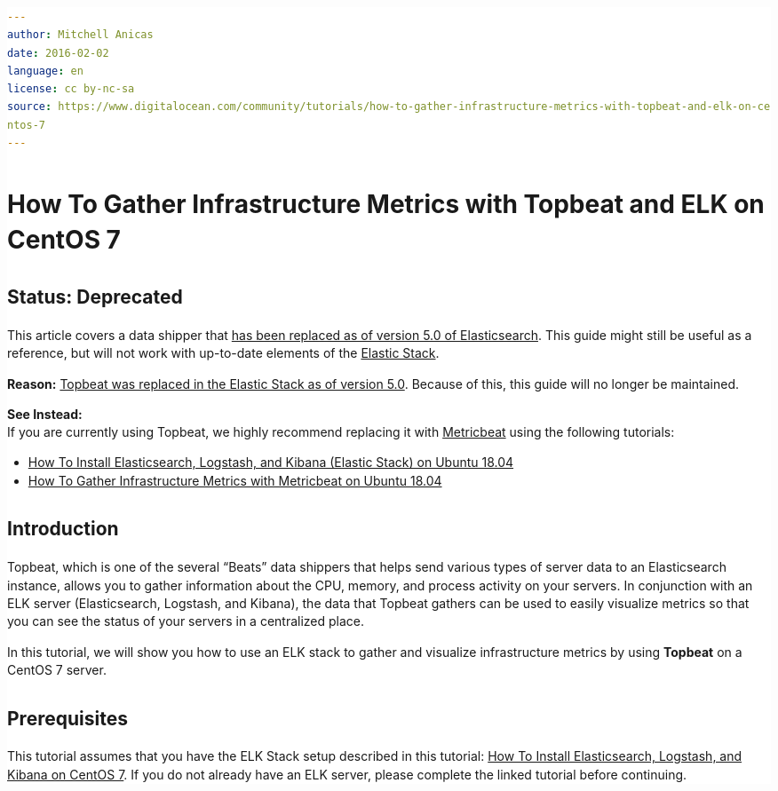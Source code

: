 ```yaml
---
author: Mitchell Anicas
date: 2016-02-02
language: en
license: cc by-nc-sa
source: https://www.digitalocean.com/community/tutorials/how-to-gather-infrastructure-metrics-with-topbeat-and-elk-on-centos-7
---
```


# How To Gather Infrastructure Metrics with Topbeat and ELK on CentOS 7

## **Status:** Deprecated

This article covers a data shipper that [has been replaced as of version 5.0 of Elasticsearch](https://www.elastic.co/blog/beats-5-0-0-alpha3-released). This guide might still be useful as a reference, but will not work with up-to-date elements of the [Elastic Stack](https://www.elastic.co/products/).

**Reason:** [Topbeat was replaced in the Elastic Stack as of version 5.0](https://www.elastic.co/guide/en/beats/topbeat/current/topbeat-getting-started.html). Because of this, this guide will no longer be maintained.

**See Instead:**  
If you are currently using Topbeat, we highly recommend replacing it with [Metricbeat](https://www.elastic.co/products/beats/metricbeat) using the following tutorials:

- [How To Install Elasticsearch, Logstash, and Kibana (Elastic Stack) on Ubuntu 18.04](how-to-install-elasticsearch-logstash-and-kibana-elastic-stack-on-ubuntu-18-04)
- [How To Gather Infrastructure Metrics with Metricbeat on Ubuntu 18.04](how-to-gather-infrastructure-metrics-with-metricbeat-on-ubuntu-18-04)

## Introduction

Topbeat, which is one of the several “Beats” data shippers that helps send various types of server data to an Elasticsearch instance, allows you to gather information about the CPU, memory, and process activity on your servers. In conjunction with an ELK server (Elasticsearch, Logstash, and Kibana), the data that Topbeat gathers can be used to easily visualize metrics so that you can see the status of your servers in a centralized place.

In this tutorial, we will show you how to use an ELK stack to gather and visualize infrastructure metrics by using **Topbeat** on a CentOS 7 server.

## Prerequisites

This tutorial assumes that you have the ELK Stack setup described in this tutorial: [How To Install Elasticsearch, Logstash, and Kibana on CentOS 7](how-to-install-elasticsearch-logstash-and-kibana-elk-stack-on-centos-7). If you do not already have an ELK server, please complete the linked tutorial before continuing.

